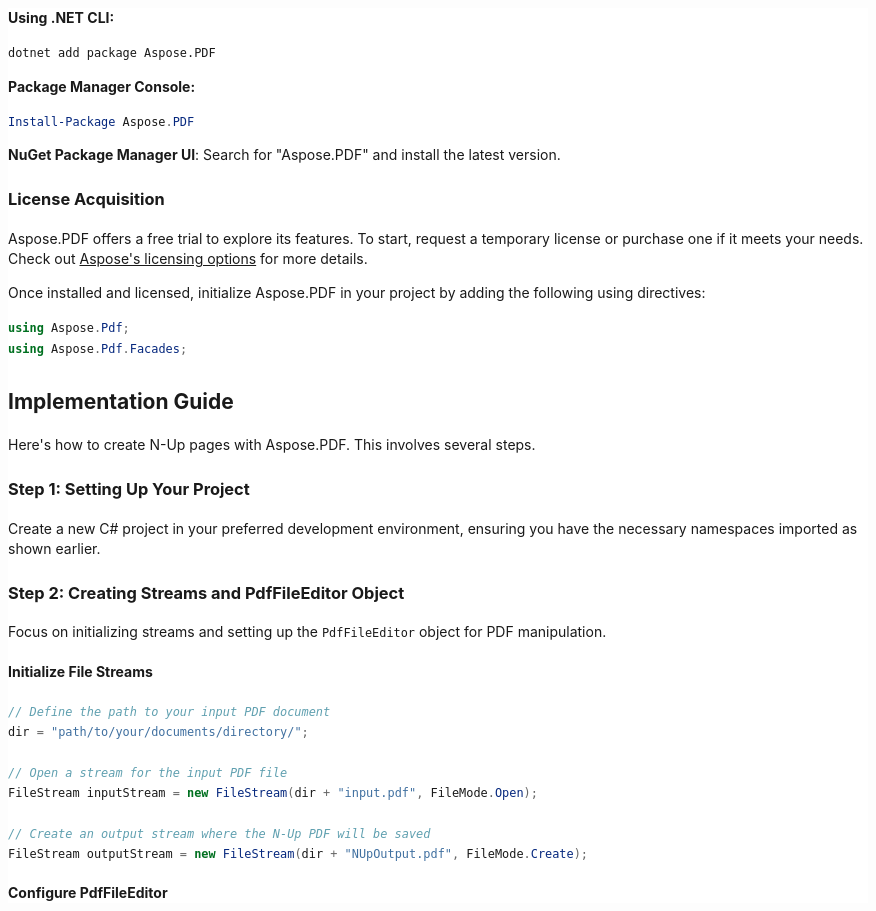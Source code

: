 **Using .NET CLI:**

```bash
dotnet add package Aspose.PDF
```

**Package Manager Console:**

```powershell
Install-Package Aspose.PDF
```

**NuGet Package Manager UI**: 
Search for "Aspose.PDF" and install the latest version.

### License Acquisition

Aspose.PDF offers a free trial to explore its features. To start, request a temporary license or purchase one if it meets your needs. Check out [Aspose's licensing options](https://purchase.aspose.com/temporary-license/) for more details.

Once installed and licensed, initialize Aspose.PDF in your project by adding the following using directives:

```csharp
using Aspose.Pdf;
using Aspose.Pdf.Facades;
```

## Implementation Guide

Here's how to create N-Up pages with Aspose.PDF. This involves several steps.

### Step 1: Setting Up Your Project

Create a new C# project in your preferred development environment, ensuring you have the necessary namespaces imported as shown earlier.

### Step 2: Creating Streams and PdfFileEditor Object

Focus on initializing streams and setting up the `PdfFileEditor` object for PDF manipulation.

#### Initialize File Streams

```csharp
// Define the path to your input PDF document
dir = "path/to/your/documents/directory/";

// Open a stream for the input PDF file
FileStream inputStream = new FileStream(dir + "input.pdf", FileMode.Open);

// Create an output stream where the N-Up PDF will be saved
FileStream outputStream = new FileStream(dir + "NUpOutput.pdf", FileMode.Create);
```

#### Configure PdfFileEditor
